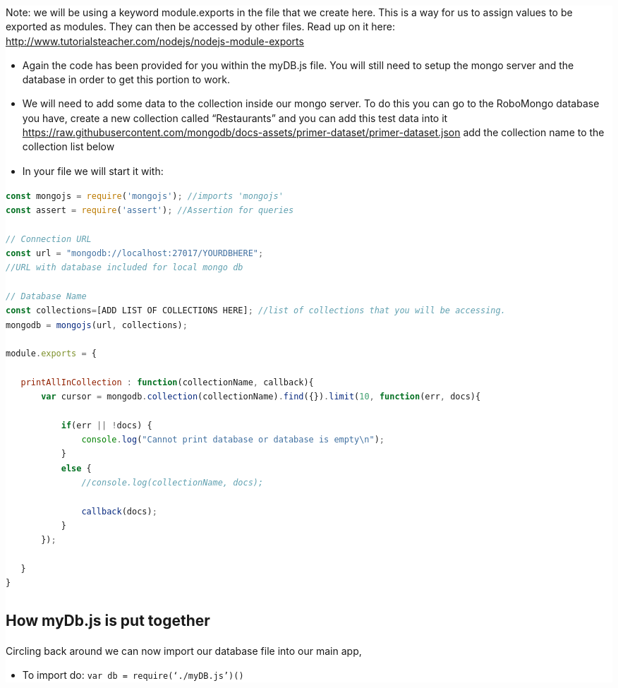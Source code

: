 
Note: we will be using a keyword module.exports in the file that we create here. This is a way for us to assign values to be exported as modules. They can then be accessed by other files. Read up on it here: <http://www.tutorialsteacher.com/nodejs/nodejs-module-exports>

 

- Again the code has been provided for you within the myDB.js file. You will still need to setup the mongo server and the database in order to get this portion to work.

- We will need to add some data to the collection inside our mongo server. To do this you can go to the RoboMongo database you have, create a new collection called “Restaurants” and you can add this test data into it <https://raw.githubusercontent.com/mongodb/docs-assets/primer-dataset/primer-dataset.json> add the collection name to the collection list below

- In your file we will start it with:

 ```javascript
const mongojs = require('mongojs'); //imports 'mongojs'
const assert = require('assert'); //Assertion for queries

// Connection URL
const url = "mongodb://localhost:27017/YOURDBHERE"; 
//URL with database included for local mongo db

// Database Name
const collections=[ADD LIST OF COLLECTIONS HERE]; //list of collections that you will be accessing. 
mongodb = mongojs(url, collections);

module.exports = {
        
    printAllInCollection : function(collectionName, callback){
        var cursor = mongodb.collection(collectionName).find({}).limit(10, function(err, docs){

            if(err || !docs) {
                console.log("Cannot print database or database is empty\n");
            }
            else {
                //console.log(collectionName, docs);

                callback(docs);
            }
        });

    }
}
 ```



## How myDb.js is put together

Circling back around we can now import our database file into our main app,

- To import do: ```var db = require(‘./myDB.js’)()```
